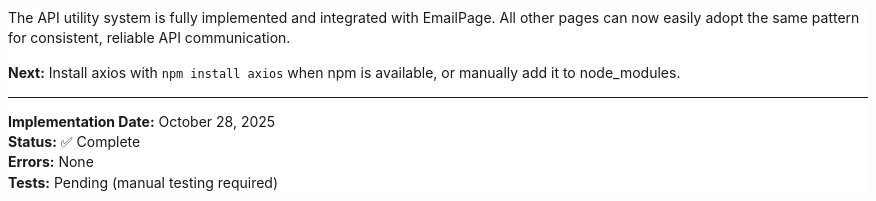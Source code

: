 The API utility system is fully implemented and integrated with EmailPage. All other pages can now easily adopt the same pattern for consistent, reliable API communication.

**Next:** Install axios with `npm install axios` when npm is available, or manually add it to node_modules.

---

**Implementation Date:** October 28, 2025  
**Status:** ✅ Complete  
**Errors:** None  
**Tests:** Pending (manual testing required)
